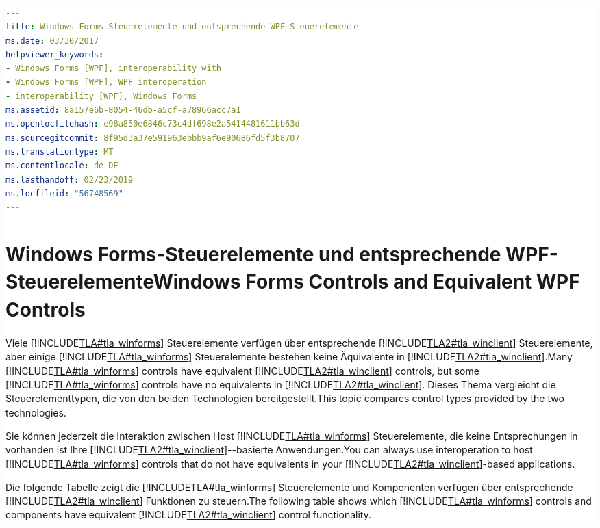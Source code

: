```yaml
---
title: Windows Forms-Steuerelemente und entsprechende WPF-Steuerelemente
ms.date: 03/30/2017
helpviewer_keywords:
- Windows Forms [WPF], interoperability with
- Windows Forms [WPF], WPF interoperation
- interoperability [WPF], Windows Forms
ms.assetid: 8a157e6b-8054-46db-a5cf-a78966acc7a1
ms.openlocfilehash: e98a850e6846c73c4df698e2a5414481611bb63d
ms.sourcegitcommit: 8f95d3a37e591963ebbb9af6e90686fd5f3b8707
ms.translationtype: MT
ms.contentlocale: de-DE
ms.lasthandoff: 02/23/2019
ms.locfileid: "56748569"
---
```

# <a name="windows-forms-controls-and-equivalent-wpf-controls"></a><span data-ttu-id="86ce7-102">Windows Forms-Steuerelemente und entsprechende WPF-Steuerelemente</span><span class="sxs-lookup"><span data-stu-id="86ce7-102">Windows Forms Controls and Equivalent WPF Controls</span></span>
<span data-ttu-id="86ce7-103">Viele [!INCLUDE[TLA#tla_winforms](../../../../includes/tlasharptla-winforms-md.md)] Steuerelemente verfügen über entsprechende [!INCLUDE[TLA2#tla_winclient](../../../../includes/tla2sharptla-winclient-md.md)] Steuerelemente, aber einige [!INCLUDE[TLA#tla_winforms](../../../../includes/tlasharptla-winforms-md.md)] Steuerelemente bestehen keine Äquivalente in [!INCLUDE[TLA2#tla_winclient](../../../../includes/tla2sharptla-winclient-md.md)].</span><span class="sxs-lookup"><span data-stu-id="86ce7-103">Many [!INCLUDE[TLA#tla_winforms](../../../../includes/tlasharptla-winforms-md.md)] controls have equivalent [!INCLUDE[TLA2#tla_winclient](../../../../includes/tla2sharptla-winclient-md.md)] controls, but some [!INCLUDE[TLA#tla_winforms](../../../../includes/tlasharptla-winforms-md.md)] controls have no equivalents in [!INCLUDE[TLA2#tla_winclient](../../../../includes/tla2sharptla-winclient-md.md)].</span></span> <span data-ttu-id="86ce7-104">Dieses Thema vergleicht die Steuerelementtypen, die von den beiden Technologien bereitgestellt.</span><span class="sxs-lookup"><span data-stu-id="86ce7-104">This topic compares control types provided by the two technologies.</span></span>  
  
 <span data-ttu-id="86ce7-105">Sie können jederzeit die Interaktion zwischen Host [!INCLUDE[TLA#tla_winforms](../../../../includes/tlasharptla-winforms-md.md)] Steuerelemente, die keine Entsprechungen in vorhanden ist Ihre [!INCLUDE[TLA2#tla_winclient](../../../../includes/tla2sharptla-winclient-md.md)]--basierte Anwendungen.</span><span class="sxs-lookup"><span data-stu-id="86ce7-105">You can always use interoperation to host [!INCLUDE[TLA#tla_winforms](../../../../includes/tlasharptla-winforms-md.md)] controls that do not have equivalents in your [!INCLUDE[TLA2#tla_winclient](../../../../includes/tla2sharptla-winclient-md.md)]-based applications.</span></span>  
  
 <span data-ttu-id="86ce7-106">Die folgende Tabelle zeigt die [!INCLUDE[TLA#tla_winforms](../../../../includes/tlasharptla-winforms-md.md)] Steuerelemente und Komponenten verfügen über entsprechende [!INCLUDE[TLA2#tla_winclient](../../../../includes/tla2sharptla-winclient-md.md)] Funktionen zu steuern.</span><span class="sxs-lookup"><span data-stu-id="86ce7-106">The following table shows which [!INCLUDE[TLA#tla_winforms](../../../../includes/tlasharptla-winforms-md.md)] controls and components have equivalent [!INCLUDE[TLA2#tla_winclient](../../../../includes/tla2sharptla-winclient-md.md)] control functionality.</span></span>  
  